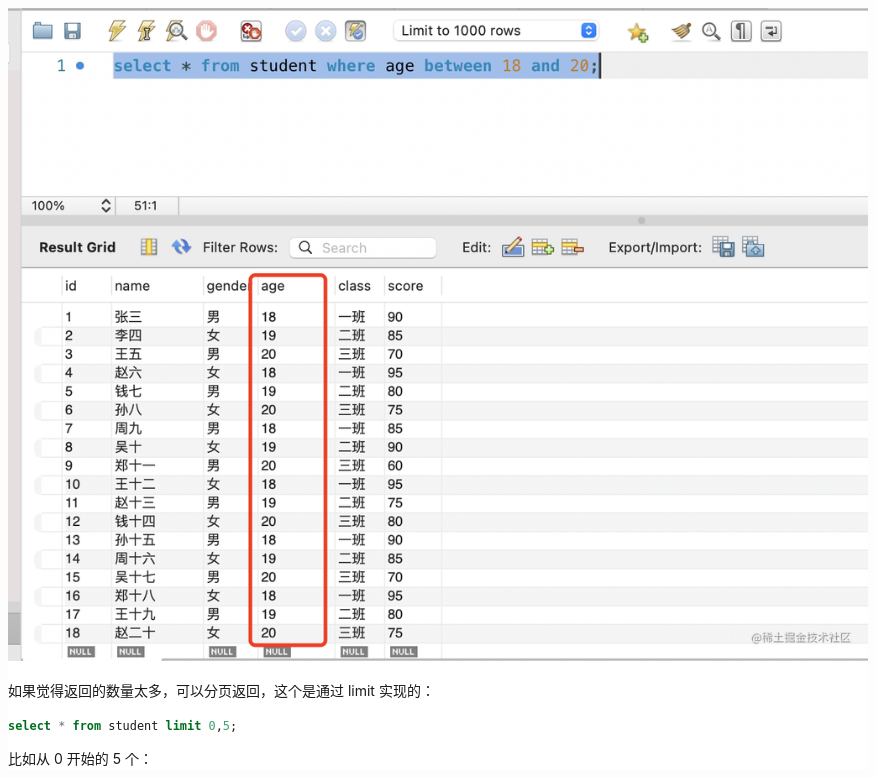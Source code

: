![](./image/第36章—SQL查询语句的所有语法和函数-19.png)

如果觉得返回的数量太多，可以分页返回，这个是通过 limit 实现的：

```sql
select * from student limit 0,5;
```

比如从 0 开始的 5 个：
